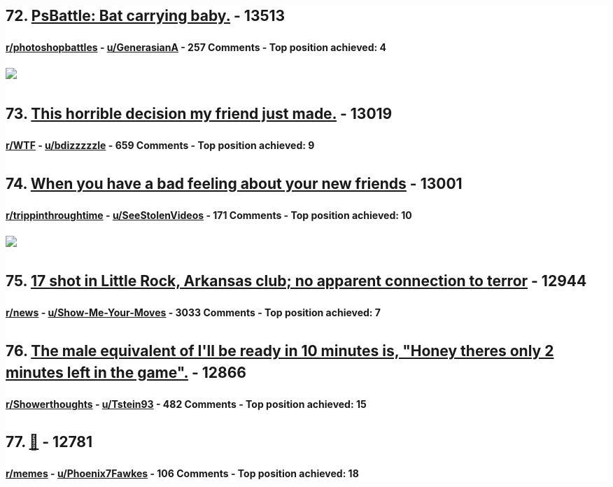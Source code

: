 ## 72. [PsBattle: Bat carrying baby.](http://reddit.com/r/photoshopbattles/comments/6kl24d/psbattle_bat_carrying_baby/) - 13513
#### [r/photoshopbattles](http://reddit.com/r/photoshopbattles) - [u/GenerasianA](http://reddit.com/u/GenerasianA) - 257 Comments - Top position achieved: 4

<a href="https://i.redd.it/1qod1bbcrw6z.jpg"><img src="https://b.thumbs.redditmedia.com/aqQqUcOdooeYIZc1ptDfI7jmRXMgUZS8UgDHWNK_7fw.jpg"></img></a>

## 73. [This horrible decision my friend just made.](http://reddit.com/r/WTF/comments/6kkeuz/this_horrible_decision_my_friend_just_made/) - 13019
#### [r/WTF](http://reddit.com/r/WTF) - [u/bdizzzzzle](http://reddit.com/u/bdizzzzzle) - 659 Comments - Top position achieved: 9

## 74. [When you have a bad feeling about your new friends](http://reddit.com/r/trippinthroughtime/comments/6ko72e/when_you_have_a_bad_feeling_about_your_new_friends/) - 13001
#### [r/trippinthroughtime](http://reddit.com/r/trippinthroughtime) - [u/SeeStolenVideos](http://reddit.com/u/SeeStolenVideos) - 171 Comments - Top position achieved: 10

<a href="http://i.imgur.com/vvPqHui.png"><img src="https://a.thumbs.redditmedia.com/A5Sw0z2qtg-gl-mMseyvfD7yF-83-Kuyo5PiPomUed0.jpg"></img></a>

## 75. [17 shot in Little Rock, Arkansas club; no apparent connection to terror](http://reddit.com/r/news/comments/6kmbef/17_shot_in_little_rock_arkansas_club_no_apparent/) - 12944
#### [r/news](http://reddit.com/r/news) - [u/Show-Me-Your-Moves](http://reddit.com/u/Show-Me-Your-Moves) - 3033 Comments - Top position achieved: 7

## 76. [The male equivalent of I'll be ready in 10 minutes is, "Honey theres only 2 minutes left in the game".](http://reddit.com/r/Showerthoughts/comments/6kkxtr/the_male_equivalent_of_ill_be_ready_in_10_minutes/) - 12866
#### [r/Showerthoughts](http://reddit.com/r/Showerthoughts) - [u/Tstein93](http://reddit.com/u/Tstein93) - 482 Comments - Top position achieved: 15

## 77. [👀](http://reddit.com/r/memes/comments/6knenp/_/) - 12781
#### [r/memes](http://reddit.com/r/memes) - [u/Phoenix7Fawkes](http://reddit.com/u/Phoenix7Fawkes) - 106 Comments - Top position achieved: 18
